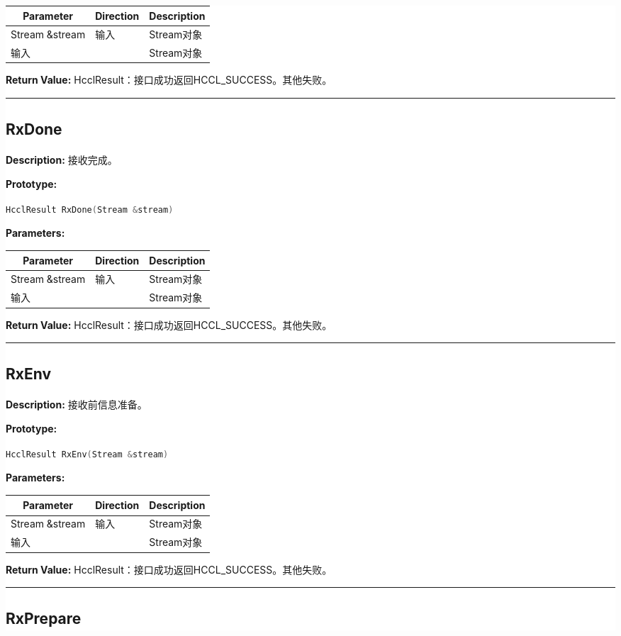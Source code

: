 | Parameter      | Direction | Description |
| -------------- | --------- | ----------- |
| Stream &stream | 输入      | Stream对象  |
| 输入           |           | Stream对象  |

**Return Value:** HcclResult：接口成功返回HCCL\_SUCCESS。其他失败。

---

## RxDone

**Description:** 接收完成。

**Prototype:**

```cpp
HcclResult RxDone(Stream &stream)
```

**Parameters:**

| Parameter      | Direction | Description |
| -------------- | --------- | ----------- |
| Stream &stream | 输入      | Stream对象  |
| 输入           |           | Stream对象  |

**Return Value:** HcclResult：接口成功返回HCCL\_SUCCESS。其他失败。

---

## RxEnv

**Description:** 接收前信息准备。

**Prototype:**

```cpp
HcclResult RxEnv(Stream &stream)
```

**Parameters:**

| Parameter      | Direction | Description |
| -------------- | --------- | ----------- |
| Stream &stream | 输入      | Stream对象  |
| 输入           |           | Stream对象  |

**Return Value:** HcclResult：接口成功返回HCCL\_SUCCESS。其他失败。

---

## RxPrepare
